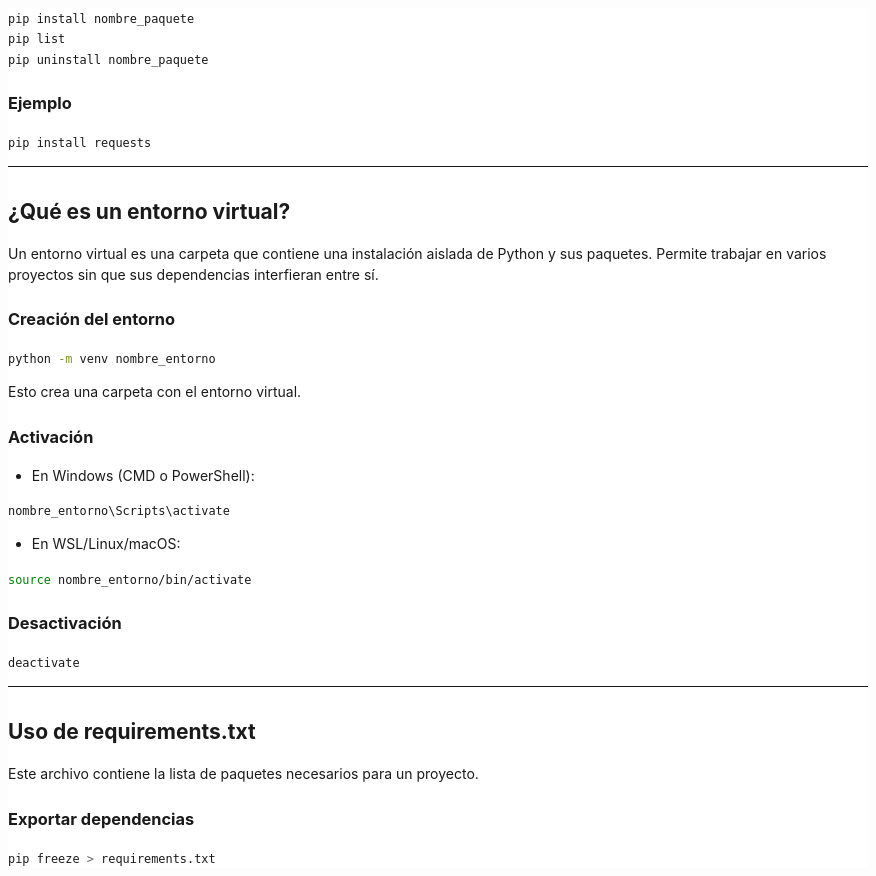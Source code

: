 ```bash
pip install nombre_paquete
pip list
pip uninstall nombre_paquete
```

### Ejemplo

```bash
pip install requests
```

---

## ¿Qué es un entorno virtual?

Un entorno virtual es una carpeta que contiene una instalación aislada de Python y sus paquetes. Permite trabajar en varios proyectos sin que sus dependencias interfieran entre sí.

### Creación del entorno

```bash
python -m venv nombre_entorno
```

Esto crea una carpeta con el entorno virtual.

### Activación

- En Windows (CMD o PowerShell):

```bash
nombre_entorno\Scripts\activate
```

- En WSL/Linux/macOS:

```bash
source nombre_entorno/bin/activate
```

### Desactivación

```bash
deactivate
```

---

## Uso de requirements.txt

Este archivo contiene la lista de paquetes necesarios para un proyecto.

### Exportar dependencias

```bash
pip freeze > requirements.txt
```
